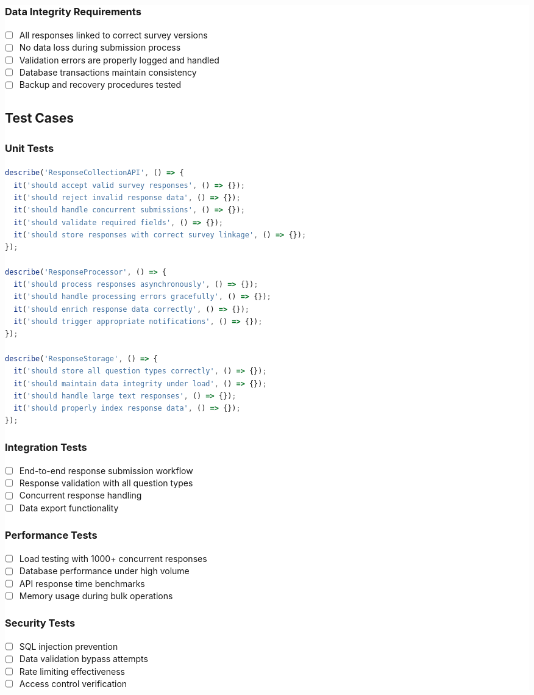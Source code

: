 ### Data Integrity Requirements
- [ ] All responses linked to correct survey versions
- [ ] No data loss during submission process
- [ ] Validation errors are properly logged and handled
- [ ] Database transactions maintain consistency
- [ ] Backup and recovery procedures tested

## Test Cases

### Unit Tests
```typescript
describe('ResponseCollectionAPI', () => {
  it('should accept valid survey responses', () => {});
  it('should reject invalid response data', () => {});
  it('should handle concurrent submissions', () => {});
  it('should validate required fields', () => {});
  it('should store responses with correct survey linkage', () => {});
});

describe('ResponseProcessor', () => {
  it('should process responses asynchronously', () => {});
  it('should handle processing errors gracefully', () => {});
  it('should enrich response data correctly', () => {});
  it('should trigger appropriate notifications', () => {});
});

describe('ResponseStorage', () => {
  it('should store all question types correctly', () => {});
  it('should maintain data integrity under load', () => {});
  it('should handle large text responses', () => {});
  it('should properly index response data', () => {});
});
```

### Integration Tests
- [ ] End-to-end response submission workflow
- [ ] Response validation with all question types
- [ ] Concurrent response handling
- [ ] Data export functionality

### Performance Tests
- [ ] Load testing with 1000+ concurrent responses
- [ ] Database performance under high volume
- [ ] API response time benchmarks
- [ ] Memory usage during bulk operations

### Security Tests
- [ ] SQL injection prevention
- [ ] Data validation bypass attempts
- [ ] Rate limiting effectiveness
- [ ] Access control verification
